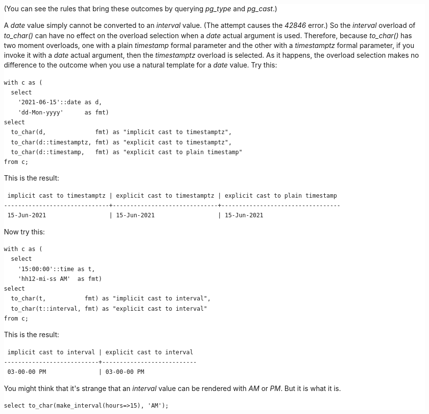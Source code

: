 (You can see the rules that bring these outcomes by querying _pg_type_ and _pg_cast_.)

A _date_ value simply cannot be converted to an _interval_ value. (The attempt causes the _42846_ error.)  So the _interval_ overload of _to_char()_ can have no effect on the overload selection when a _date_ actual argument is used. Therefore, because _to_char()_ has two moment overloads, one with a plain _timestamp_ formal parameter and the other with a _timestamptz_ formal parameter, if you invoke it with a _date_ actual argument, then the _timestamptz_ overload is selected. As it happens, the overload selection makes no difference to the outcome when you use a natural template for a _date_ value. Try this:

```plpgsql
with c as (
  select
    '2021-06-15'::date as d,
    'dd-Mon-yyyy'      as fmt)
select
  to_char(d,              fmt) as "implicit cast to timestamptz",
  to_char(d::timestamptz, fmt) as "explicit cast to timestamptz",
  to_char(d::timestamp,   fmt) as "explicit cast to plain timestamp"
from c;
```

This is the result:

```output
 implicit cast to timestamptz | explicit cast to timestamptz | explicit cast to plain timestamp
------------------------------+------------------------------+----------------------------------
 15-Jun-2021                  | 15-Jun-2021                  | 15-Jun-2021
```

Now try this:

```plpgsql
with c as (
  select
    '15:00:00'::time as t,
    'hh12-mi-ss AM'  as fmt)
select
  to_char(t,           fmt) as "implicit cast to interval",
  to_char(t::interval, fmt) as "explicit cast to interval"
from c;
```

This is the result:

```output
 implicit cast to interval | explicit cast to interval
---------------------------+---------------------------
 03-00-00 PM               | 03-00-00 PM
```

You might think that it's strange that an _interval_ value can be rendered with _AM_ or _PM_. But it is what it is.

```plpgsql
select to_char(make_interval(hours=>15), 'AM');
```
